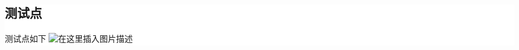 ## 测试点
测试点如下
![在这里插入图片描述](https://img-blog.csdnimg.cn/20200808174520776.png?x-oss-process=image/watermark,type_ZmFuZ3poZW5naGVpdGk,shadow_10,text_aHR0cHM6Ly9ibG9nLmNzZG4ubmV0L3FxXzQ1ODkwNTMz,size_16,color_FFFFFF,t_70)
